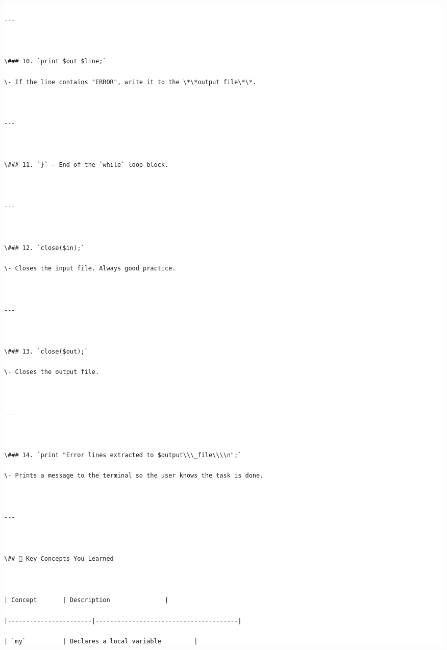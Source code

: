 ```

---



\### 10. `print $out $line;`

\- If the line contains "ERROR", write it to the \*\*output file\*\*.



---



\### 11. `}` — End of the `while` loop block.



---



\### 12. `close($in);`

\- Closes the input file. Always good practice.



---



\### 13. `close($out);`

\- Closes the output file.



---



\### 14. `print "Error lines extracted to $output\\\_file\\\\n";`

\- Prints a message to the terminal so the user knows the task is done.



---



\## 🧠 Key Concepts You Learned



| Concept 		| Description 				|

|-----------------------|---------------------------------------|

| `my` 			| Declares a local variable 		|

```